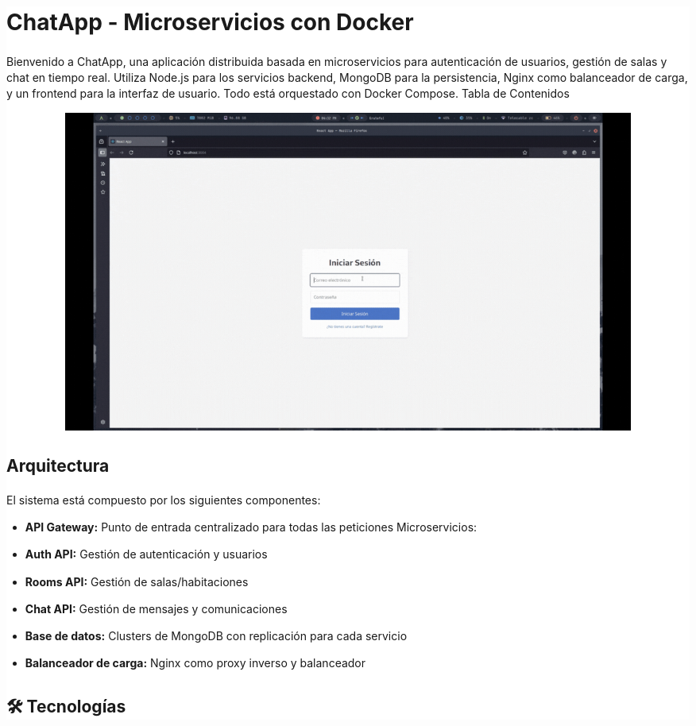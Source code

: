 # ChatApp - Microservicios con Docker

Bienvenido a ChatApp, una aplicación distribuida basada en microservicios para autenticación de usuarios, gestión de salas y chat en tiempo real. Utiliza Node.js para los servicios backend, MongoDB para la persistencia, Nginx como balanceador de carga, y un frontend para la interfaz de usuario. Todo está orquestado con Docker Compose.
Tabla de Contenidos

<a target="_blank" align="center">
  <img align="center" height="400" width="1000" alt="GIF" src="https://github.com/IVANMORAG/Chat-Project/blob/main/recursos/ChatApp.gif">
</a>


##  Arquitectura
El sistema está compuesto por los siguientes componentes:

* **API Gateway:** Punto de entrada centralizado para todas las peticiones
Microservicios:

* **Auth API:** Gestión de autenticación y usuarios
* **Rooms API:** Gestión de salas/habitaciones
* **Chat API:** Gestión de mensajes y comunicaciones
* **Base de datos:** Clusters de MongoDB con replicación para cada servicio
* **Balanceador de carga:** Nginx como proxy inverso y balanceador


## 🛠️ Tecnologías
